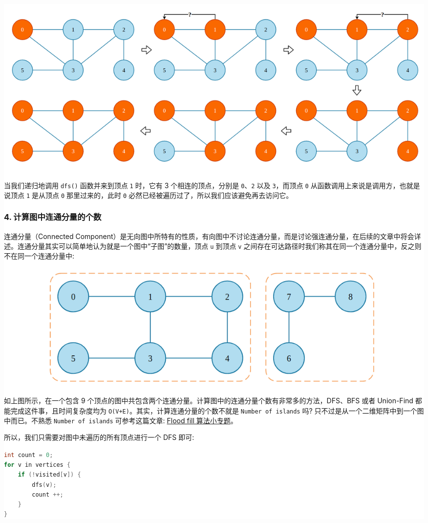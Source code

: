 ![Alt text](images/1609034494340.png)

当我们递归地调用 `dfs()` 函数并来到顶点 `1` 时，它有 3 个相连的顶点，分别是 `0`、`2` 以及 `3`，而顶点 `0` 从函数调用上来说是调用方，也就是说顶点 `1` 是从顶点 `0` 那里过来的，此时 `0` 必然已经被遍历过了，所以我们应该避免再去访问它。

### 4. 计算图中连通分量的个数

连通分量（Connected Component）是无向图中所特有的性质，有向图中不讨论连通分量，而是讨论强连通分量，在后续的文章中将会详述。连通分量其实可以简单地认为就是一个图中“子图”的数量，顶点 `u` 到顶点 `v` 之间存在可达路径时我们称其在同一个连通分量中，反之则不在同一个连通分量中:

![Alt text](images/1610281842800.png)

如上图所示，在一个包含 9 个顶点的图中共包含两个连通分量。计算图中的连通分量个数有非常多的方法，DFS、BFS 或者 Union-Find 都能完成这件事，且时间复杂度均为 `O(V+E)`。其实，计算连通分量的个数不就是 `Number of islands` 吗? 只不过是从一个二维矩阵中到一个图中而已。不熟悉 `Number of islands` 可参考这篇文章: [Flood fill 算法小专题](https://github.com/SmartKeyerror/Snorlax/tree/master/algorithm/flood-fill)。

所以，我们只需要对图中未遍历的所有顶点进行一个 DFS 即可:

```cpp
int count = 0;
for v in vertices {
    if (!visited[v]) {
        dfs(v);
        count ++;
    }
}
```
